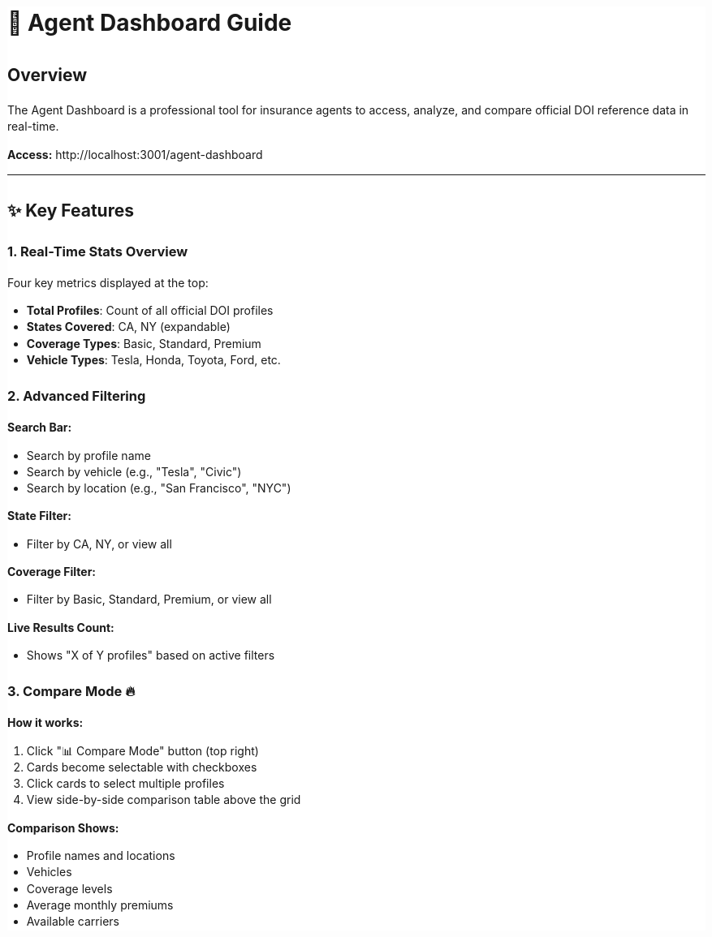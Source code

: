 # 🎯 Agent Dashboard Guide

## Overview

The Agent Dashboard is a professional tool for insurance agents to access, analyze, and compare official DOI reference data in real-time.

**Access:** http://localhost:3001/agent-dashboard

---

## ✨ Key Features

### 1. **Real-Time Stats Overview**

Four key metrics displayed at the top:

- **Total Profiles**: Count of all official DOI profiles
- **States Covered**: CA, NY (expandable)
- **Coverage Types**: Basic, Standard, Premium
- **Vehicle Types**: Tesla, Honda, Toyota, Ford, etc.

### 2. **Advanced Filtering**

**Search Bar:**
- Search by profile name
- Search by vehicle (e.g., "Tesla", "Civic")
- Search by location (e.g., "San Francisco", "NYC")

**State Filter:**
- Filter by CA, NY, or view all

**Coverage Filter:**
- Filter by Basic, Standard, Premium, or view all

**Live Results Count:**
- Shows "X of Y profiles" based on active filters

### 3. **Compare Mode** 🔥

**How it works:**
1. Click "📊 Compare Mode" button (top right)
2. Cards become selectable with checkboxes
3. Click cards to select multiple profiles
4. View side-by-side comparison table above the grid

**Comparison Shows:**
- Profile names and locations
- Vehicles
- Coverage levels
- Average monthly premiums
- Available carriers
